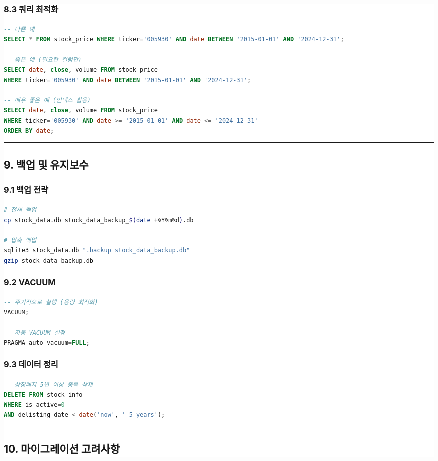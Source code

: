 ### 8.3 쿼리 최적화

```sql
-- 나쁜 예
SELECT * FROM stock_price WHERE ticker='005930' AND date BETWEEN '2015-01-01' AND '2024-12-31';

-- 좋은 예 (필요한 컬럼만)
SELECT date, close, volume FROM stock_price
WHERE ticker='005930' AND date BETWEEN '2015-01-01' AND '2024-12-31';

-- 매우 좋은 예 (인덱스 활용)
SELECT date, close, volume FROM stock_price
WHERE ticker='005930' AND date >= '2015-01-01' AND date <= '2024-12-31'
ORDER BY date;
```

---

## 9. 백업 및 유지보수

### 9.1 백업 전략

```bash
# 전체 백업
cp stock_data.db stock_data_backup_$(date +%Y%m%d).db

# 압축 백업
sqlite3 stock_data.db ".backup stock_data_backup.db"
gzip stock_data_backup.db
```

### 9.2 VACUUM

```sql
-- 주기적으로 실행 (용량 최적화)
VACUUM;

-- 자동 VACUUM 설정
PRAGMA auto_vacuum=FULL;
```

### 9.3 데이터 정리

```sql
-- 상장폐지 5년 이상 종목 삭제
DELETE FROM stock_info
WHERE is_active=0
AND delisting_date < date('now', '-5 years');
```

---

## 10. 마이그레이션 고려사항

